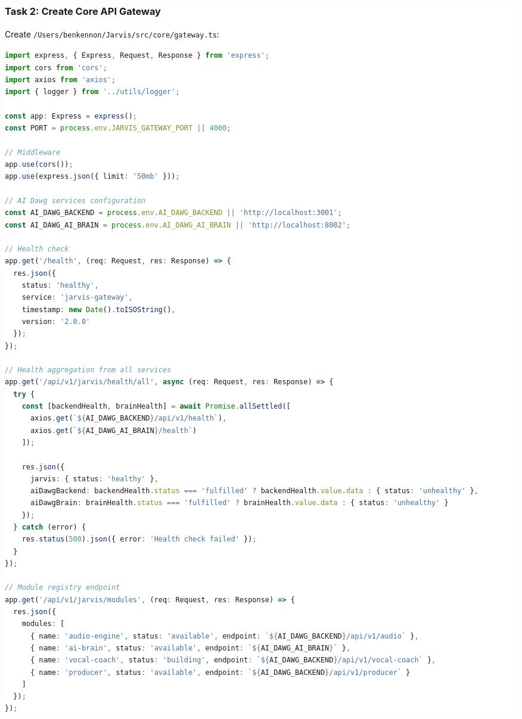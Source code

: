 
### **Task 2: Create Core API Gateway**

Create `/Users/benkennon/Jarvis/src/core/gateway.ts`:

```typescript
import express, { Express, Request, Response } from 'express';
import cors from 'cors';
import axios from 'axios';
import { logger } from '../utils/logger';

const app: Express = express();
const PORT = process.env.JARVIS_GATEWAY_PORT || 4000;

// Middleware
app.use(cors());
app.use(express.json({ limit: '50mb' }));

// AI Dawg services configuration
const AI_DAWG_BACKEND = process.env.AI_DAWG_BACKEND || 'http://localhost:3001';
const AI_DAWG_AI_BRAIN = process.env.AI_DAWG_AI_BRAIN || 'http://localhost:8002';

// Health check
app.get('/health', (req: Request, res: Response) => {
  res.json({
    status: 'healthy',
    service: 'jarvis-gateway',
    timestamp: new Date().toISOString(),
    version: '2.0.0'
  });
});

// Health aggregation from all services
app.get('/api/v1/jarvis/health/all', async (req: Request, res: Response) => {
  try {
    const [backendHealth, brainHealth] = await Promise.allSettled([
      axios.get(`${AI_DAWG_BACKEND}/api/v1/health`),
      axios.get(`${AI_DAWG_AI_BRAIN}/health`)
    ]);

    res.json({
      jarvis: { status: 'healthy' },
      aiDawgBackend: backendHealth.status === 'fulfilled' ? backendHealth.value.data : { status: 'unhealthy' },
      aiDawgBrain: brainHealth.status === 'fulfilled' ? brainHealth.value.data : { status: 'unhealthy' }
    });
  } catch (error) {
    res.status(500).json({ error: 'Health check failed' });
  }
});

// Module registry endpoint
app.get('/api/v1/jarvis/modules', (req: Request, res: Response) => {
  res.json({
    modules: [
      { name: 'audio-engine', status: 'available', endpoint: `${AI_DAWG_BACKEND}/api/v1/audio` },
      { name: 'ai-brain', status: 'available', endpoint: `${AI_DAWG_AI_BRAIN}` },
      { name: 'vocal-coach', status: 'building', endpoint: `${AI_DAWG_BACKEND}/api/v1/vocal-coach` },
      { name: 'producer', status: 'available', endpoint: `${AI_DAWG_BACKEND}/api/v1/producer` }
    ]
  });
});
```